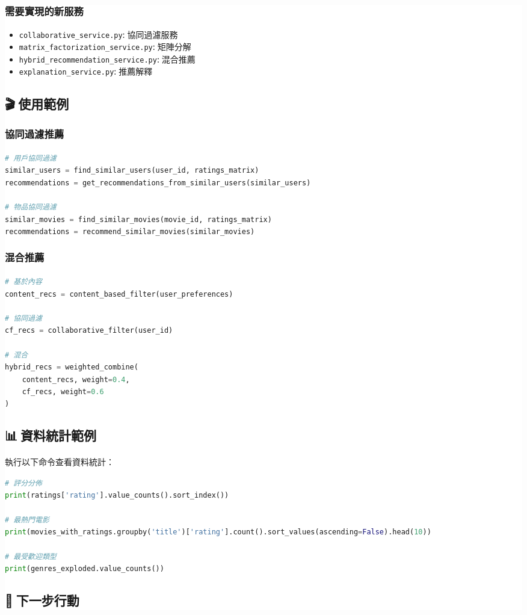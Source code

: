 ### 需要實現的新服務
- `collaborative_service.py`: 協同過濾服務
- `matrix_factorization_service.py`: 矩陣分解
- `hybrid_recommendation_service.py`: 混合推薦
- `explanation_service.py`: 推薦解釋

## 🎬 使用範例

### 協同過濾推薦
```python
# 用戶協同過濾
similar_users = find_similar_users(user_id, ratings_matrix)
recommendations = get_recommendations_from_similar_users(similar_users)

# 物品協同過濾
similar_movies = find_similar_movies(movie_id, ratings_matrix)
recommendations = recommend_similar_movies(similar_movies)
```

### 混合推薦
```python
# 基於內容
content_recs = content_based_filter(user_preferences)

# 協同過濾
cf_recs = collaborative_filter(user_id)

# 混合
hybrid_recs = weighted_combine(
    content_recs, weight=0.4,
    cf_recs, weight=0.6
)
```

## 📊 資料統計範例

執行以下命令查看資料統計：
```python
# 評分分佈
print(ratings['rating'].value_counts().sort_index())

# 最熱門電影
print(movies_with_ratings.groupby('title')['rating'].count().sort_values(ascending=False).head(10))

# 最受歡迎類型
print(genres_exploded.value_counts())
```

## 🎯 下一步行動
